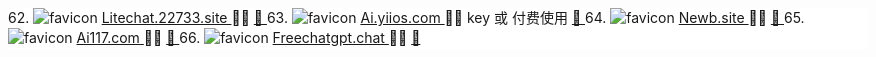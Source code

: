  <tr>
    <td>62.</td>
    <td><img src="https://favicon.zhusl.com/ico?url=Litechat.22733.site" alt="favicon" style="height: 20px !important;width: 20px !important;" ></td>
    <td><a href="http://cc.ai55.cc/url/?id=M0t6TXo2N016WWxudkZBTUtrc0NZVkUvRHdLZTI4K1BxV1BYU0o4SmdMTT0=" target="_blank"> Litechat.22733.site </a> </td>
    <td>🛫🤑</td>
    <td> </td> 
    <td><a href="http://cc.ai55.cc/url/?id=M0t6TXo2N016WWxudkZBTUtrc0NZVkUvRHdLZTI4K1BxV1BYU0o4SmdMTT0=" target="_blank">🔗 </a> </td> 
  </tr>

  <tr>
    <td>63.</td>
    <td><img src="https://favicon.zhusl.com/ico?url=Ai.yiios.com" alt="favicon" style="height: 20px !important;width: 20px !important;" ></td>
    <td><a href="http://cc.ai55.cc/url/?id=Ri9PRVQxUXF3RldPbkVLREt6K2QrNVJISWc4STVPNWJwTHZ1YjQ4aWRjTT0=" target="_blank"> Ai.yiios.com </a> </td>
    <td>🛫🤑</td>
    <td>key 或 付费使用</td> 
    <td><a href="http://cc.ai55.cc/url/?id=Ri9PRVQxUXF3RldPbkVLREt6K2QrNVJISWc4STVPNWJwTHZ1YjQ4aWRjTT0=" target="_blank">🔗 </a> </td> 
  </tr>

  <tr>
    <td>64.</td>
    <td><img src="https://st.ai55.cc/favicon/default-chatgpt-favicon.svg" alt="favicon" style="height: 20px !important;width: 20px !important;" ></td>
    <td><a href="http://cc.ai55.cc/url/?id=QW4vN0lDaWt2OXhET3VweWd0T2JiTWtlQ3JvNDUvT0dyTTViTjE3Z0MxQT0=" target="_blank"> Newb.site </a> </td>
    <td>🛫🤑</td>
    <td></td> 
    <td><a href="http://cc.ai55.cc/url/?id=QW4vN0lDaWt2OXhET3VweWd0T2JiTWtlQ3JvNDUvT0dyTTViTjE3Z0MxQT0=" target="_blank">🔗 </a> </td> 
  </tr>

  <tr>
    <td>65.</td>
    <td><img src="https://favicon.zhusl.com/ico?url=Ai117.com" alt="favicon" style="height: 20px !important;width: 20px !important;" ></td>
    <td><a href="http://cc.ai55.cc/url/?id=OStCaDdOekJwUjV1TytoMGUyeEpMZ09RUkljVGVrZk1SMWdSQStoTzRrOD0=" target="_blank"> Ai117.com </a> </td>
    <td>🛫🤑</td>
    <td></td> 
    <td><a href="http://cc.ai55.cc/url/?id=OStCaDdOekJwUjV1TytoMGUyeEpMZ09RUkljVGVrZk1SMWdSQStoTzRrOD0=" target="_blank">🔗 </a> </td> 
  </tr>

  <tr>
    <td>66.</td>
    <td><img src="https://favicon.zhusl.com/ico?url=Freechatgpt.chat" alt="favicon" style="height: 20px !important;width: 20px !important;" ></td>
    <td><a href="http://cc.ai55.cc/url/?id=TmlmcE9vckFxZ3hLdE0rTE84dkpETkVwdkc2allPa1ZVNFJCYVNRRjViZz0=" target="_blank"> Freechatgpt.chat </a> </td>
    <td>🛫🤑</td>
    <td></td> 
    <td><a href="http://cc.ai55.cc/url/?id=TmlmcE9vckFxZ3hLdE0rTE84dkpETkVwdkc2allPa1ZVNFJCYVNRRjViZz0=" target="_blank">🔗 </a> </td> 
  </tr>
